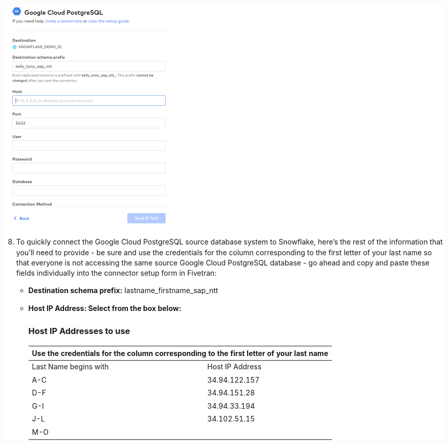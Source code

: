 ![PostgresForm](assets/PostgresForm.png)

8.  To quickly connect the Google Cloud PostgreSQL source database system to Snowflake, here’s the rest of the information that you’ll need to provide - be sure and use the credentials for the column corresponding to the first letter of your last name so that everyone is not accessing the same source Google Cloud PostgreSQL database - go ahead and copy and paste these fields individually into the connector setup form in Fivetran:

      - <b>Destination schema prefix:</b> lastname_firstname_sap_ntt
      - <b>Host IP Address: Select from the box below:</b>

        ### Host IP Addresses to use
        <table>
            <thead>
                <tr>
                    <th colspan="2"> Use the credentials for the column corresponding to the first letter of your last name </th>
                </tr>
            </thead>
            <tbody>
                <tr>
                    <td>Last Name begins with</td>
                    <td>Host IP Address</td>
                </tr>
                <tr>
                    <td>A-C</td>
                    <td>34.94.122.157</td>
                </tr>
                <tr>
                    <td>D-F</td>
                    <td>34.94.151.28</td>
                </tr>
                <tr>
                    <td>G-I</td>
                    <td>34.94.33.194</td>
                </tr>
                <tr>
                    <td>J-L</td>
                    <td>34.102.51.15</td>
                </tr>
                <tr>
                    <td>M-O</td>